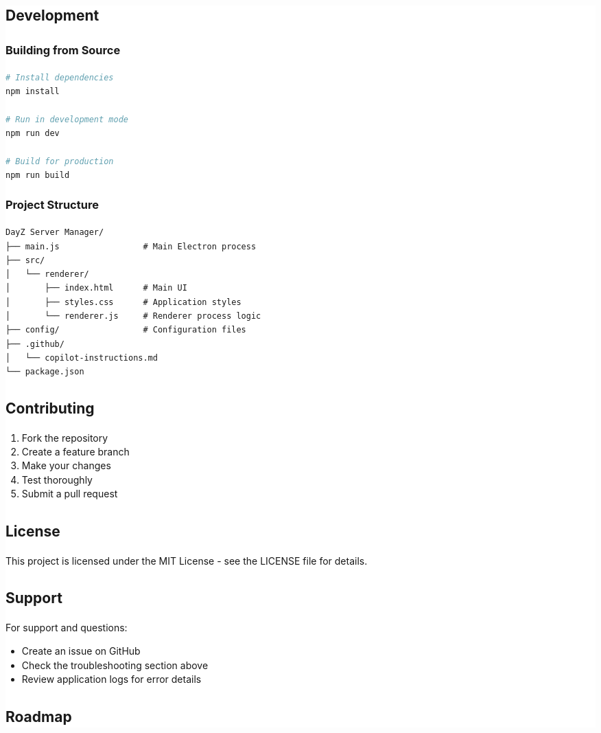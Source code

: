 ## Development

### Building from Source
```bash
# Install dependencies
npm install

# Run in development mode
npm run dev

# Build for production
npm run build
```

### Project Structure
```
DayZ Server Manager/
├── main.js                 # Main Electron process
├── src/
│   └── renderer/
│       ├── index.html      # Main UI
│       ├── styles.css      # Application styles
│       └── renderer.js     # Renderer process logic
├── config/                 # Configuration files
├── .github/
│   └── copilot-instructions.md
└── package.json
```

## Contributing

1. Fork the repository
2. Create a feature branch
3. Make your changes
4. Test thoroughly
5. Submit a pull request

## License

This project is licensed under the MIT License - see the LICENSE file for details.

## Support

For support and questions:
- Create an issue on GitHub
- Check the troubleshooting section above
- Review application logs for error details

## Roadmap
